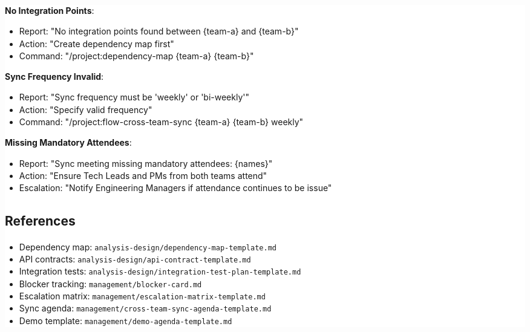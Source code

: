 **No Integration Points**:
- Report: "No integration points found between {team-a} and {team-b}"
- Action: "Create dependency map first"
- Command: "/project:dependency-map {team-a} {team-b}"

**Sync Frequency Invalid**:
- Report: "Sync frequency must be 'weekly' or 'bi-weekly'"
- Action: "Specify valid frequency"
- Command: "/project:flow-cross-team-sync {team-a} {team-b} weekly"

**Missing Mandatory Attendees**:
- Report: "Sync meeting missing mandatory attendees: {names}"
- Action: "Ensure Tech Leads and PMs from both teams attend"
- Escalation: "Notify Engineering Managers if attendance continues to be issue"

## References

- Dependency map: `analysis-design/dependency-map-template.md`
- API contracts: `analysis-design/api-contract-template.md`
- Integration tests: `analysis-design/integration-test-plan-template.md`
- Blocker tracking: `management/blocker-card.md`
- Escalation matrix: `management/escalation-matrix-template.md`
- Sync agenda: `management/cross-team-sync-agenda-template.md`
- Demo template: `management/demo-agenda-template.md`
